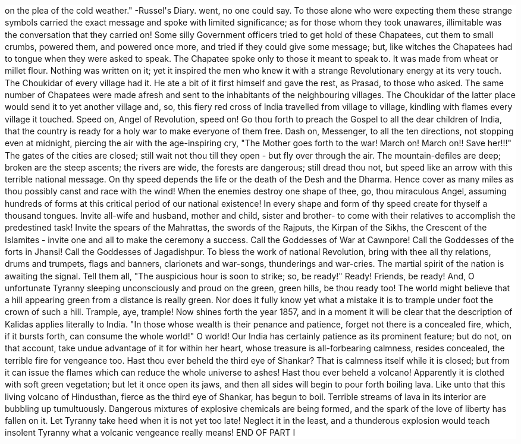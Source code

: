 on the plea of the cold weather." -Russel's Diary. went, no one could say. To those alone who were expecting them these strange symbols carried the exact message and spoke with limited significance; as for those whom they took unawares, illimitable was the conversation that they carried on! Some silly Government officers tried to get hold of these Chapatees, cut them to small crumbs, powered them, and powered once more, and tried if they could give some message; but, like witches the Chapatees had to tongue when they were asked to speak. The Chapatee spoke only to those it meant to speak to. It was made from wheat or millet flour. Nothing was written on it; yet it inspired the men who knew it with a strange Revolutionary energy at its very touch. The Choukidar of every village had it. He ate a bit of it first himself and gave the rest, as Prasad, to those who asked. The same number of Chapatees were made afresh and sent to the inhabitants of the neighbouring villages. The Choukidar of the latter place would send it to yet another village and, so, this fiery red cross of India travelled from village to village, kindling with flames every village it touched. Speed on, Angel of Revolution, speed on! Go thou forth to preach the Gospel to all the dear children of India, that the country is ready for a holy war to make everyone of them free. Dash on, Messenger, to all the ten directions, not stopping even at midnight, piercing the air with the age-inspiring cry, "The Mother goes forth to the war! March on! March on!! Save her!!!" The gates of the cities are closed; still wait not thou till they open - but fly over through the air. The mountain-defiles are deep; broken are the steep ascents; the rivers are wide, the forests are dangerous; still dread thou not, but speed like an arrow with this terrible national message. On thy speed depends the life or the death of the Desh and the Dharma. Hence cover as many miles as thou possibly canst and race with the wind! When the enemies destroy one shape of thee, go, thou miraculous Angel, assuming hundreds of forms at this critical period of our national existence! In every shape and form of thy speed create for thyself a thousand tongues. Invite all-wife and husband, mother and child, sister and brother- to come with their relatives to accomplish the predestined task! Invite the 
spears of the Mahrattas, the swords of the Rajputs, the Kirpan of the Sikhs, the Crescent of the Islamites - invite one and all to make the ceremony a success. Call the Goddesses of War at Cawnpore! Call the Goddesses of the forts in Jhansi! Call the Goddesses of Jagadishpur. To bless the work of national Revolution, bring with thee all thy relations, drums and trumpets, flags and banners, clarionets and war-songs, thunderings and war-cries. The martial spirit of the nation is awaiting the signal. Tell them all, "The auspicious hour is soon to strike; so, be ready!" 
Ready! Friends, be ready! And, O unfortunate Tyranny sleeping unconsciously and proud on the green, green hills, be thou ready too! The world might believe that a hill appearing green from a distance is really green. Nor does it fully know yet what a mistake it is to trample under foot the crown of such a hill. Trample, aye, trample! Now shines forth the year 1857, and in a moment it will be clear that the description of Kalidas applies literally to India. "In those whose wealth is their penance and patience, forget not there is a concealed fire, which, if it bursts forth, can consume the whole world!" O world! Our India has certainly patience as its prominent feature; but do not, on that account, take undue advantage of it for within her heart, whose treasure is all-forbearing calmness, resides concealed, the terrible fire for vengeance too. Hast thou ever beheld the third eye of Shankar? That is calmness itself while it is closed; but from it can issue the flames which can reduce the whole universe to ashes! Hast thou ever beheld a volcano! Apparently it is clothed with soft green vegetation; but let it once open its jaws, and then all sides will begin to pour forth boiling lava. Like unto that this living volcano of Hindusthan, fierce as the third eye of Shankar, has begun to boil. Terrible streams of lava in its interior are bubbling up tumultuously. Dangerous mixtures of explosive chemicals are being formed, and the spark of the love of liberty has fallen on it. Let Tyranny take heed when it is not yet too late! Neglect it in the least, and a 
thunderous explosion would teach insolent Tyranny what a volcanic vengeance really means! 
END OF PART I